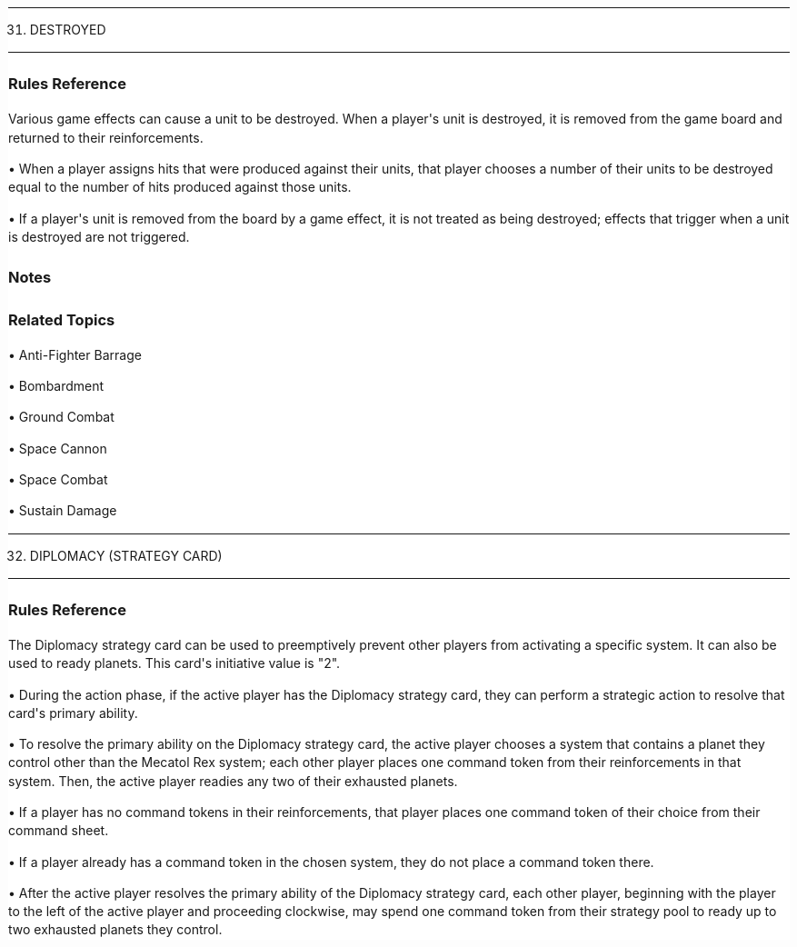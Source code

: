 
--------------------------------------------------------------------------------
31. DESTROYED
--------------------------------------------------------------------------------

### Rules Reference

Various game effects can cause a unit to be destroyed. When a player's unit is destroyed, it is removed from the game board and returned to their reinforcements.

• When a player assigns hits that were produced against their units, that player chooses a number of their units to be destroyed equal to the number of hits produced against those units.
    
• If a player's unit is removed from the board by a game effect, it is not treated as being destroyed; effects that trigger when a unit is destroyed are not triggered.

### Notes

### Related Topics

• Anti-Fighter Barrage
    
• Bombardment
    
• Ground Combat
    
• Space Cannon
    
• Space Combat
    
• Sustain Damage


--------------------------------------------------------------------------------
32. DIPLOMACY (STRATEGY CARD)
--------------------------------------------------------------------------------

### Rules Reference

The Diplomacy strategy card can be used to preemptively prevent other players from activating a specific system. It can also be used to ready planets. This card's initiative value is "2".

• During the action phase, if the active player has the Diplomacy strategy card, they can perform a strategic action to resolve that card's primary ability.
    
• To resolve the primary ability on the Diplomacy strategy card, the active player chooses a system that contains a planet they control other than the Mecatol Rex system; each other player places one command token from their reinforcements in that system. Then, the active player readies any two of their exhausted planets.

• If a player has no command tokens in their reinforcements, that player places one command token of their choice from their command sheet.
        
• If a player already has a command token in the chosen system, they do not place a command token there.

• After the active player resolves the primary ability of the Diplomacy strategy card, each other player, beginning with the player to the left of the active player and proceeding clockwise, may spend one command token from their strategy pool to ready up to two exhausted planets they control.
